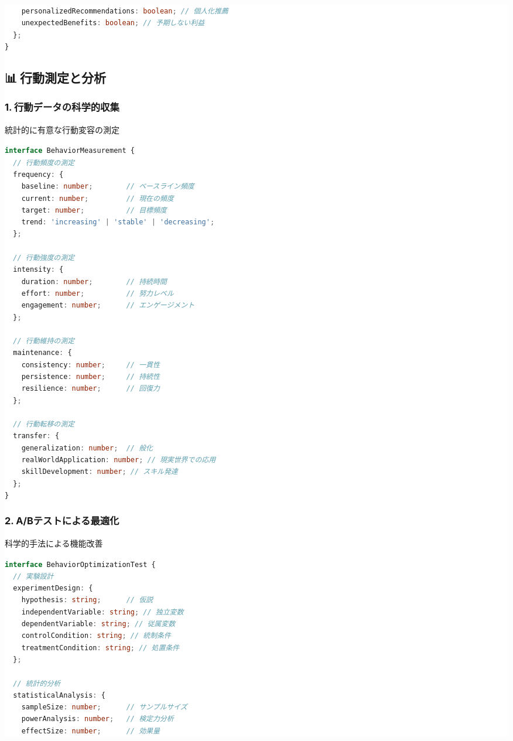 ```typescript
    personalizedRecommendations: boolean; // 個人化推薦
    unexpectedBenefits: boolean; // 予期しない利益
  };
}
```

## 📊 行動測定と分析

### 1. 行動データの科学的収集
統計的に有意な行動変容の測定

```typescript
interface BehaviorMeasurement {
  // 行動頻度の測定
  frequency: {
    baseline: number;        // ベースライン頻度
    current: number;         // 現在の頻度
    target: number;          // 目標頻度
    trend: 'increasing' | 'stable' | 'decreasing';
  };
  
  // 行動強度の測定
  intensity: {
    duration: number;        // 持続時間
    effort: number;          // 努力レベル
    engagement: number;      // エンゲージメント
  };
  
  // 行動維持の測定
  maintenance: {
    consistency: number;     // 一貫性
    persistence: number;     // 持続性
    resilience: number;      // 回復力
  };
  
  // 行動転移の測定
  transfer: {
    generalization: number;  // 般化
    realWorldApplication: number; // 現実世界での応用
    skillDevelopment: number; // スキル発達
  };
}
```

### 2. A/Bテストによる最適化
科学的手法による機能改善

```typescript
interface BehaviorOptimizationTest {
  // 実験設計
  experimentDesign: {
    hypothesis: string;      // 仮説
    independentVariable: string; // 独立変数
    dependentVariable: string; // 従属変数
    controlCondition: string; // 統制条件
    treatmentCondition: string; // 処置条件
  };
  
  // 統計的分析
  statisticalAnalysis: {
    sampleSize: number;      // サンプルサイズ
    powerAnalysis: number;   // 検定力分析
    effectSize: number;      // 効果量
```